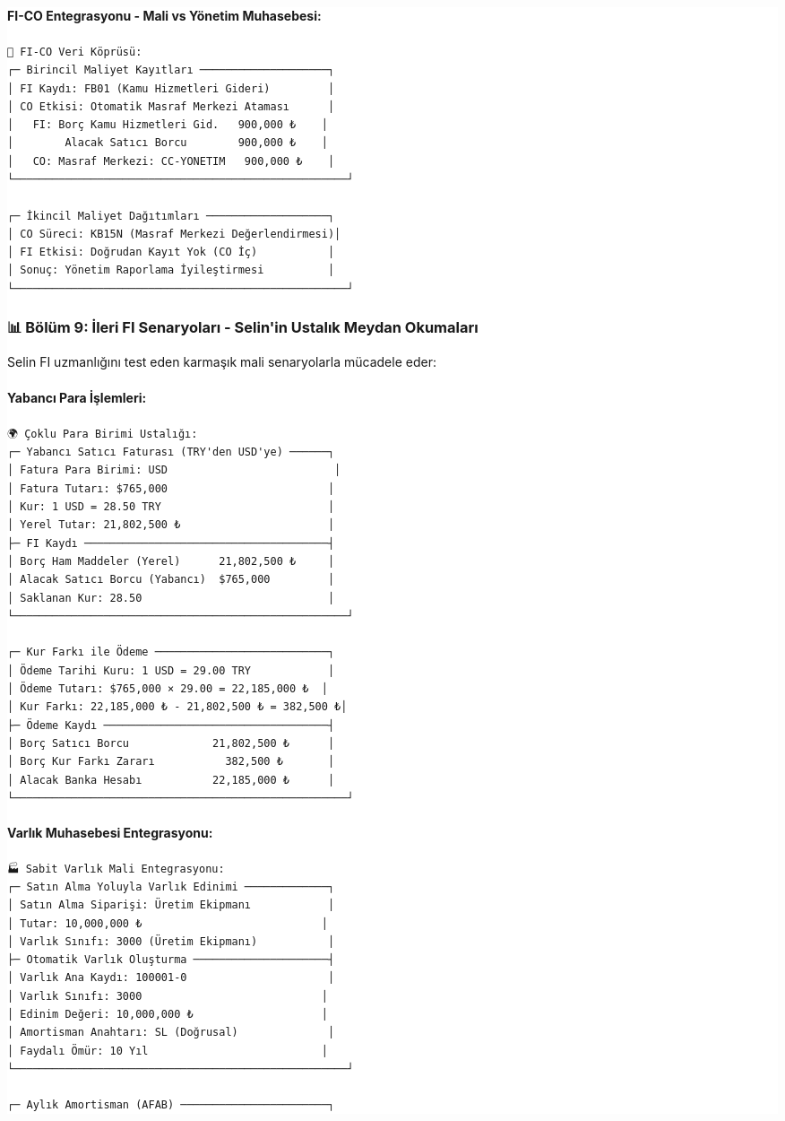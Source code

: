#### **FI-CO Entegrasyonu - Mali vs Yönetim Muhasebesi:**
```
🎯 FI-CO Veri Köprüsü:
┌─ Birincil Maliyet Kayıtları ────────────────────┐
│ FI Kaydı: FB01 (Kamu Hizmetleri Gideri)         │
│ CO Etkisi: Otomatik Masraf Merkezi Ataması      │
│   FI: Borç Kamu Hizmetleri Gid.   900,000 ₺    │
│        Alacak Satıcı Borcu        900,000 ₺    │
│   CO: Masraf Merkezi: CC-YONETIM   900,000 ₺    │
└────────────────────────────────────────────────────┘

┌─ İkincil Maliyet Dağıtımları ───────────────────┐
│ CO Süreci: KB15N (Masraf Merkezi Değerlendirmesi)│
│ FI Etkisi: Doğrudan Kayıt Yok (CO İç)           │
│ Sonuç: Yönetim Raporlama İyileştirmesi          │
└────────────────────────────────────────────────────┘
```

### 📊 Bölüm 9: İleri FI Senaryoları - Selin'in Ustalık Meydan Okumaları

Selin FI uzmanlığını test eden karmaşık mali senaryolarla mücadele eder:

#### **Yabancı Para İşlemleri:**
```
🌍 Çoklu Para Birimi Ustalığı:
┌─ Yabancı Satıcı Faturası (TRY'den USD'ye) ──────┐
│ Fatura Para Birimi: USD                          │
│ Fatura Tutarı: $765,000                         │
│ Kur: 1 USD = 28.50 TRY                          │
│ Yerel Tutar: 21,802,500 ₺                       │
├─ FI Kaydı ──────────────────────────────────────┤
│ Borç Ham Maddeler (Yerel)      21,802,500 ₺     │
│ Alacak Satıcı Borcu (Yabancı)  $765,000         │
│ Saklanan Kur: 28.50                             │
└────────────────────────────────────────────────────┘

┌─ Kur Farkı ile Ödeme ───────────────────────────┐
│ Ödeme Tarihi Kuru: 1 USD = 29.00 TRY            │
│ Ödeme Tutarı: $765,000 × 29.00 = 22,185,000 ₺  │
│ Kur Farkı: 22,185,000 ₺ - 21,802,500 ₺ = 382,500 ₺│
├─ Ödeme Kaydı ───────────────────────────────────┤
│ Borç Satıcı Borcu             21,802,500 ₺      │
│ Borç Kur Farkı Zararı           382,500 ₺       │
│ Alacak Banka Hesabı           22,185,000 ₺      │
└────────────────────────────────────────────────────┘
```

#### **Varlık Muhasebesi Entegrasyonu:**
```
🏭 Sabit Varlık Mali Entegrasyonu:
┌─ Satın Alma Yoluyla Varlık Edinimi ─────────────┐
│ Satın Alma Siparişi: Üretim Ekipmanı            │
│ Tutar: 10,000,000 ₺                            │
│ Varlık Sınıfı: 3000 (Üretim Ekipmanı)           │
├─ Otomatik Varlık Oluşturma ─────────────────────┤
│ Varlık Ana Kaydı: 100001-0                      │
│ Varlık Sınıfı: 3000                            │
│ Edinim Değeri: 10,000,000 ₺                    │
│ Amortisman Anahtarı: SL (Doğrusal)              │
│ Faydalı Ömür: 10 Yıl                           │
└────────────────────────────────────────────────────┘

┌─ Aylık Amortisman (AFAB) ───────────────────────┐
```